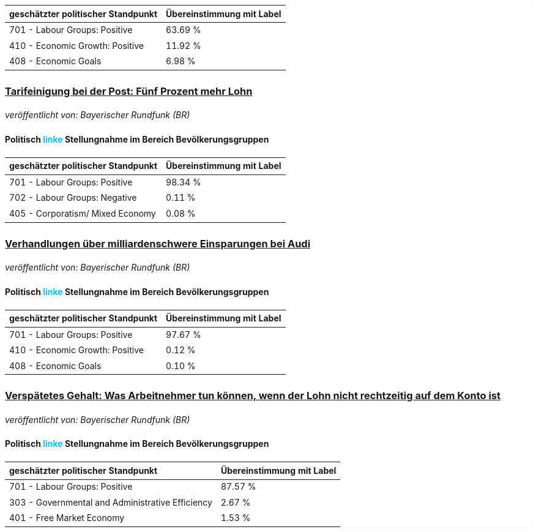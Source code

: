 | geschätzter politischer Standpunkt   | Übereinstimmung mit Label   |
|:-------------------------------------|:----------------------------|
| 701 - Labour Groups: Positive        | 63.69 %                     |
| 410 - Economic Growth: Positive      | 11.92 %                     |
| 408 - Economic Goals                 | 6.98 %                      |

### [Tarifeinigung bei der Post: Fünf Prozent mehr Lohn](https://www.br.de/nachrichten/wirtschaft/tarifeinigung-bei-der-post-fuenf-prozent-mehr-lohn,UeUFhlS)
_veröffentlicht von: Bayerischer Rundfunk (BR)_

#### Politisch <font color=00BFFF>linke</font> Stellungnahme im Bereich Bevölkerungsgruppen

| geschätzter politischer Standpunkt   | Übereinstimmung mit Label   |
|:-------------------------------------|:----------------------------|
| 701 - Labour Groups: Positive        | 98.34 %                     |
| 702 - Labour Groups: Negative        | 0.11 %                      |
| 405 - Corporatism/ Mixed Economy     | 0.08 %                      |

### [Verhandlungen über milliardenschwere Einsparungen bei Audi](https://www.br.de/nachrichten/wirtschaft/verhandlungen-ueber-milliardenschwere-einsparungen-bei-audi,UeUh7wT)
_veröffentlicht von: Bayerischer Rundfunk (BR)_

#### Politisch <font color=00BFFF>linke</font> Stellungnahme im Bereich Bevölkerungsgruppen

| geschätzter politischer Standpunkt   | Übereinstimmung mit Label   |
|:-------------------------------------|:----------------------------|
| 701 - Labour Groups: Positive        | 97.67 %                     |
| 410 - Economic Growth: Positive      | 0.12 %                      |
| 408 - Economic Goals                 | 0.10 %                      |

### [Verspätetes Gehalt: Was Arbeitnehmer tun können, wenn der Lohn nicht rechtzeitig auf dem Konto ist](https://www.br.de/nachrichten/wirtschaft/verspaetetes-gehalt-was-arbeitnehmer-tun-koennen-wenn-der-lohn-nicht-rechtzeitig-auf-dem-konto-ist,UeNAAQF)
_veröffentlicht von: Bayerischer Rundfunk (BR)_

#### Politisch <font color=00BFFF>linke</font> Stellungnahme im Bereich Bevölkerungsgruppen

| geschätzter politischer Standpunkt               | Übereinstimmung mit Label   |
|:-------------------------------------------------|:----------------------------|
| 701 - Labour Groups: Positive                    | 87.57 %                     |
| 303 - Governmental and Administrative Efficiency | 2.67 %                      |
| 401 - Free Market Economy                        | 1.53 %                      |
